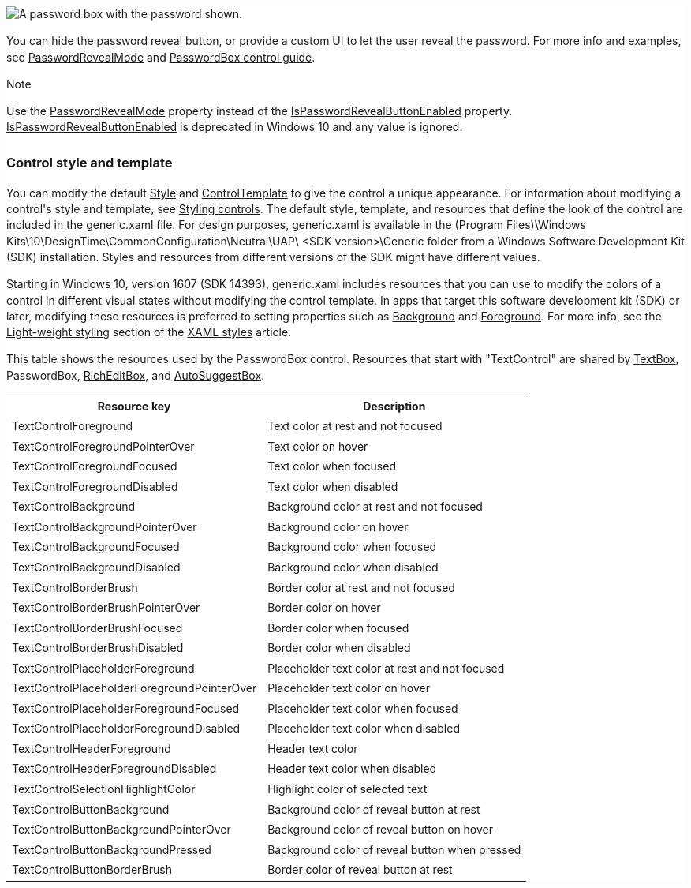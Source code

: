 <img src="images/PasswordBox_Revealed.png" alt="A password box with the password shown." />

You can hide the password reveal button, or provide a custom UI to let the user reveal the password. For more info and examples, see [PasswordRevealMode](passwordbox_passwordrevealmode.md) and [PasswordBox control guide](/windows/uwp/design/controls-and-patterns/password-box).

> [!NOTE]
> Use the [PasswordRevealMode](passwordbox_passwordrevealmode.md) property instead of the [IsPasswordRevealButtonEnabled](passwordbox_ispasswordrevealbuttonenabled.md) property. [IsPasswordRevealButtonEnabled](passwordbox_ispasswordrevealbuttonenabled.md) is deprecated in Windows 10 and any value is ignored.

### Control style and template

You can modify the default [Style](../windows.ui.xaml/style.md) and [ControlTemplate](controltemplate.md) to give the control a unique appearance. For information about modifying a control's style and template, see [Styling controls](/windows/uwp/controls-and-patterns/styling-controls). The default style, template, and resources that define the look of the control are included in the generic.xaml file. For design purposes, generic.xaml is available in the \(Program Files)\Windows Kits\10\DesignTime\CommonConfiguration\Neutral\UAP\ &lt;SDK version&gt;\Generic folder from a Windows Software Development Kit (SDK) installation. Styles and resources from different versions of the SDK might have different values.

Starting in Windows 10, version 1607 (SDK 14393), generic.xaml includes resources that you can use to modify the colors of a control in different visual states without modifying the control template. In apps that target this software development kit (SDK) or later, modifying these resources is preferred to setting properties such as [Background](control_background.md) and [Foreground](control_foreground.md). For more info, see the [Light-weight styling](/windows/apps/design/style/xaml-styles#lightweight-styling) section of the [XAML styles](/windows/apps/design/style/xaml-styles) article.

This table shows the resources used by the PasswordBox control. Resources that start with "TextControl" are shared by [TextBox](textbox.md), PasswordBox, [RichEditBox](richeditbox.md), and [AutoSuggestBox](autosuggestbox.md).

<table>
   <tr><th>Resource key</th><th>Description</th></tr>
   <tr><td>TextControlForeground</td><td>Text color at rest and not focused</td></tr>
   <tr><td>TextControlForegroundPointerOver</td><td>Text color on hover</td></tr>
   <tr><td>TextControlForegroundFocused</td><td>Text color when focused</td></tr>
   <tr><td>TextControlForegroundDisabled</td><td>Text color when disabled</td></tr>
   <tr><td>TextControlBackground</td><td>Background color at rest and not focused</td></tr>
   <tr><td>TextControlBackgroundPointerOver</td><td>Background color on hover</td></tr>
   <tr><td>TextControlBackgroundFocused</td><td>Background color when focused</td></tr>
   <tr><td>TextControlBackgroundDisabled</td><td>Background color when disabled</td></tr>
   <tr><td>TextControlBorderBrush</td><td>Border color at rest and not focused</td></tr>
   <tr><td>TextControlBorderBrushPointerOver</td><td>Border color on hover</td></tr>
   <tr><td>TextControlBorderBrushFocused</td><td>Border color when focused</td></tr>
   <tr><td>TextControlBorderBrushDisabled</td><td>Border color when disabled</td></tr>
   <tr><td>TextControlPlaceholderForeground</td><td>Placeholder text color at rest and not focused</td></tr>
   <tr><td>TextControlPlaceholderForegroundPointerOver</td><td>Placeholder text color on hover</td></tr>
   <tr><td>TextControlPlaceholderForegroundFocused</td><td>Placeholder text color when focused</td></tr>
   <tr><td>TextControlPlaceholderForegroundDisabled</td><td>Placeholder text color when disabled</td></tr>
   <tr><td>TextControlHeaderForeground</td><td>Header text color</td></tr>
   <tr><td>TextControlHeaderForegroundDisabled</td><td>Header text color when disabled</td></tr>
   <tr><td>TextControlSelectionHighlightColor</td><td>Highlight color of selected text</td></tr>
   <tr><td>TextControlButtonBackground</td><td>Background color of reveal button at rest</td></tr>
   <tr><td>TextControlButtonBackgroundPointerOver</td><td>Background color of reveal button on hover</td></tr>
   <tr><td>TextControlButtonBackgroundPressed</td><td>Background color of reveal button when pressed</td></tr>
   <tr><td>TextControlButtonBorderBrush</td><td>Border color of reveal button at rest</td></tr>